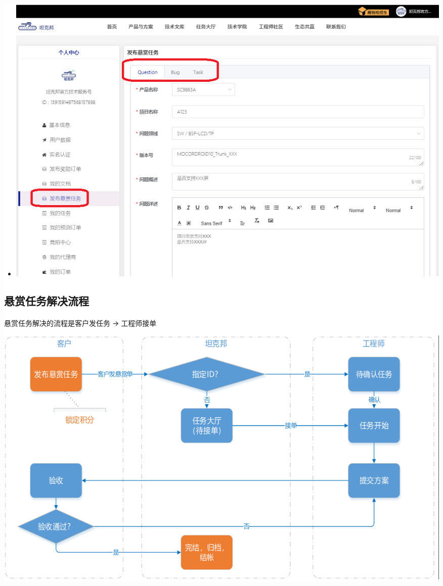 - ![](ts_userguide.assets/tidan.png)



## 悬赏任务解决流程

悬赏任务解决的流程是客户发任务 -> 工程师接单

![](ts_userguide.assets/liucheng.png)
